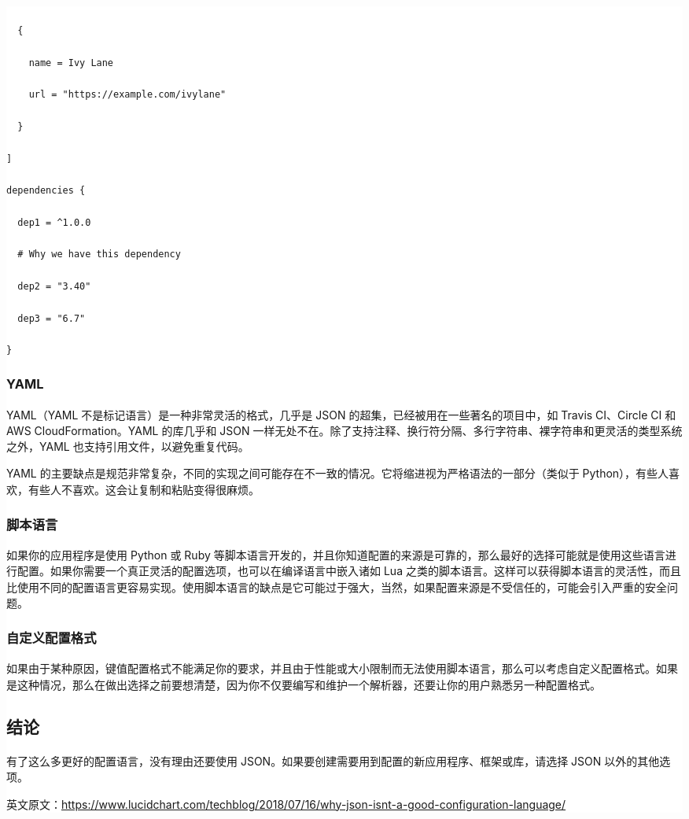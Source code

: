 ```text

  {

    name = Ivy Lane

    url = "https://example.com/ivylane"

  }

]

dependencies {

  dep1 = ^1.0.0

  # Why we have this dependency

  dep2 = "3.40"

  dep3 = "6.7"

}
```

### YAML

YAML（YAML 不是标记语言）是一种非常灵活的格式，几乎是 JSON 的超集，已经被用在一些著名的项目中，如 Travis CI、Circle CI 和 AWS CloudFormation。YAML 的库几乎和 JSON 一样无处不在。除了支持注释、换行符分隔、多行字符串、裸字符串和更灵活的类型系统之外，YAML 也支持引用文件，以避免重复代码。

YAML 的主要缺点是规范非常复杂，不同的实现之间可能存在不一致的情况。它将缩进视为严格语法的一部分（类似于 Python），有些人喜欢，有些人不喜欢。这会让复制和粘贴变得很麻烦。

### 脚本语言

如果你的应用程序是使用 Python 或 Ruby 等脚本语言开发的，并且你知道配置的来源是可靠的，那么最好的选择可能就是使用这些语言进行配置。如果你需要一个真正灵活的配置选项，也可以在编译语言中嵌入诸如 Lua 之类的脚本语言。这样可以获得脚本语言的灵活性，而且比使用不同的配置语言更容易实现。使用脚本语言的缺点是它可能过于强大，当然，如果配置来源是不受信任的，可能会引入严重的安全问题。

### 自定义配置格式

如果由于某种原因，键值配置格式不能满足你的要求，并且由于性能或大小限制而无法使用脚本语言，那么可以考虑自定义配置格式。如果是这种情况，那么在做出选择之前要想清楚，因为你不仅要编写和维护一个解析器，还要让你的用户熟悉另一种配置格式。

## 结论

有了这么多更好的配置语言，没有理由还要使用 JSON。如果要创建需要用到配置的新应用程序、框架或库，请选择 JSON 以外的其他选项。

英文原文：https://www.lucidchart.com/techblog/2018/07/16/why-json-isnt-a-good-configuration-language/